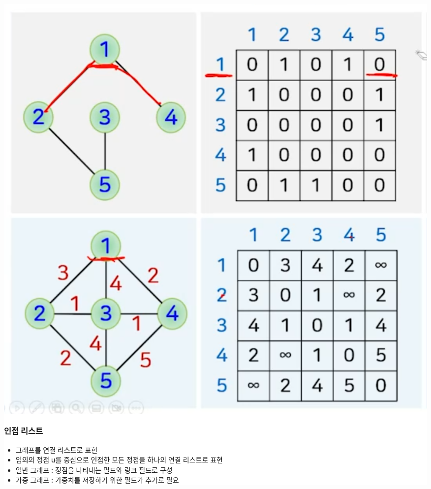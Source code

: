 <img src="/assets/img/blog/2024-06-01-graph_01.png" style="display:block;margin-top:20px;">

### 인접 리스트

- 그래프를 연결 리스트로 표현
- 임의의 정점 u를 중심으로 인접한 모든 정점을 하나의 연결 리스트로 표현
- 일반 그래프 : 정점을 나타내는 필드와 링크 필드로 구성
- 가중 그래프 : 가중치를 저장하기 위한 필드가 추가로 필요
